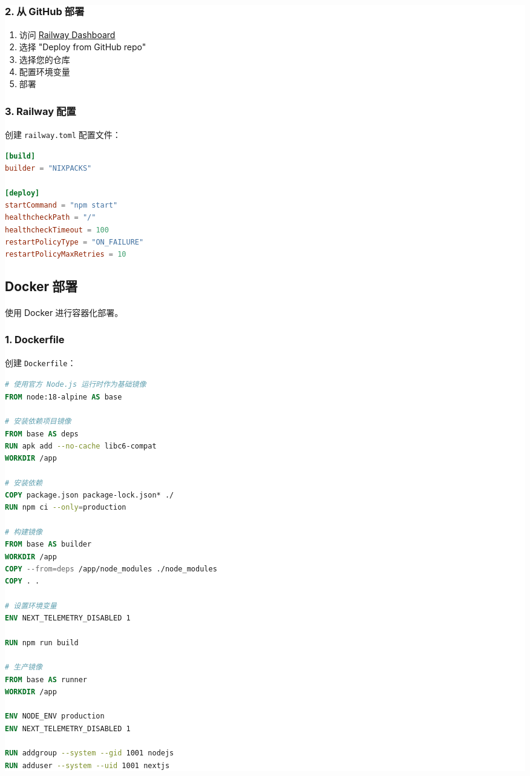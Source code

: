 ### 2. 从 GitHub 部署

1. 访问 [Railway Dashboard](https://railway.app/dashboard)
2. 选择 "Deploy from GitHub repo"
3. 选择您的仓库
4. 配置环境变量
5. 部署

### 3. Railway 配置

创建 `railway.toml` 配置文件：

```toml
[build]
builder = "NIXPACKS"

[deploy]
startCommand = "npm start"
healthcheckPath = "/"
healthcheckTimeout = 100
restartPolicyType = "ON_FAILURE"
restartPolicyMaxRetries = 10
```

## Docker 部署

使用 Docker 进行容器化部署。

### 1. Dockerfile

创建 `Dockerfile`：

```dockerfile
# 使用官方 Node.js 运行时作为基础镜像
FROM node:18-alpine AS base

# 安装依赖项目镜像
FROM base AS deps
RUN apk add --no-cache libc6-compat
WORKDIR /app

# 安装依赖
COPY package.json package-lock.json* ./
RUN npm ci --only=production

# 构建镜像
FROM base AS builder
WORKDIR /app
COPY --from=deps /app/node_modules ./node_modules
COPY . .

# 设置环境变量
ENV NEXT_TELEMETRY_DISABLED 1

RUN npm run build

# 生产镜像
FROM base AS runner
WORKDIR /app

ENV NODE_ENV production
ENV NEXT_TELEMETRY_DISABLED 1

RUN addgroup --system --gid 1001 nodejs
RUN adduser --system --uid 1001 nextjs
```